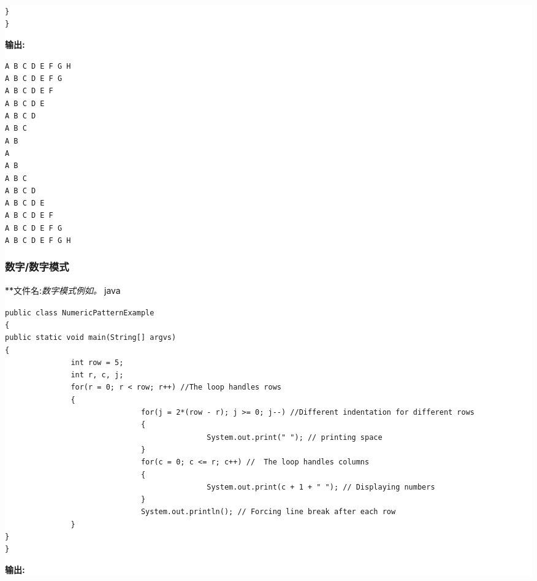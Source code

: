 ```
}
}             
```

**输出:**

```
A B C D E F G H
A B C D E F G
A B C D E F
A B C D E
A B C D
A B C
A B
A
A B
A B C
A B C D
A B C D E
A B C D E F
A B C D E F G
A B C D E F G H
```

### 数字/数字模式

**文件名:**数字模式例如*。* java

```
public class NumericPatternExample
{             
public static void main(String[] argvs)
{
               int row = 5;
               int r, c, j; 
               for(r = 0; r < row; r++) //The loop handles rows
               {
                               for(j = 2*(row - r); j >= 0; j--) //Different indentation for different rows
                               {          
                                              System.out.print(" "); // printing space
                               }
                               for(c = 0; c <= r; c++) //  The loop handles columns
                               {      
                                              System.out.print(c + 1 + " "); // Displaying numbers
                               }   
                               System.out.println(); // Forcing line break after each row
               }
}
}
```

**输出:**
